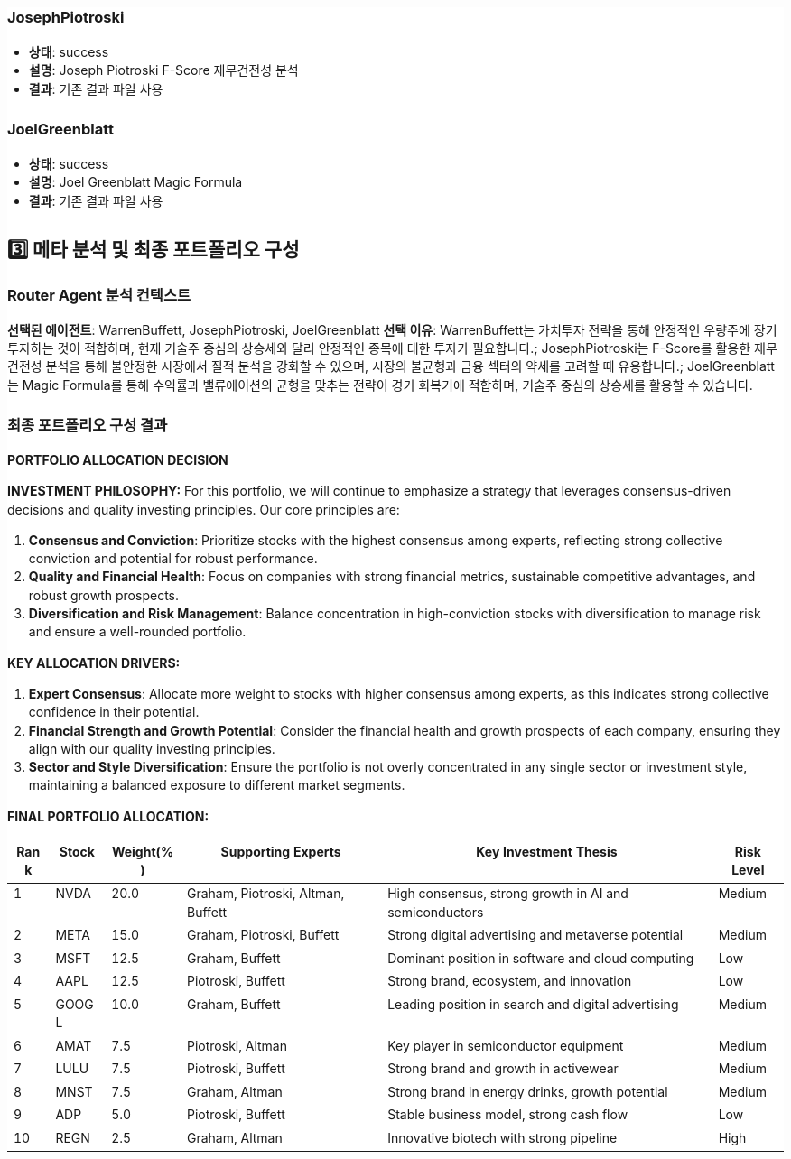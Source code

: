 ### JosephPiotroski
- **상태**: success
- **설명**: Joseph Piotroski F-Score 재무건전성 분석
- **결과**: 기존 결과 파일 사용

### JoelGreenblatt
- **상태**: success
- **설명**: Joel Greenblatt Magic Formula
- **결과**: 기존 결과 파일 사용

## 3️⃣ 메타 분석 및 최종 포트폴리오 구성

### Router Agent 분석 컨텍스트
**선택된 에이전트**: WarrenBuffett, JosephPiotroski, JoelGreenblatt
**선택 이유**: WarrenBuffett는 가치투자 전략을 통해 안정적인 우량주에 장기 투자하는 것이 적합하며, 현재 기술주 중심의 상승세와 달리 안정적인 종목에 대한 투자가 필요합니다.; JosephPiotroski는 F-Score를 활용한 재무건전성 분석을 통해 불안정한 시장에서 질적 분석을 강화할 수 있으며, 시장의 불균형과 금융 섹터의 약세를 고려할 때 유용합니다.; JoelGreenblatt는 Magic Formula를 통해 수익률과 밸류에이션의 균형을 맞추는 전략이 경기 회복기에 적합하며, 기술주 중심의 상승세를 활용할 수 있습니다.

### 최종 포트폴리오 구성 결과
**PORTFOLIO ALLOCATION DECISION**

**INVESTMENT PHILOSOPHY:**
For this portfolio, we will continue to emphasize a strategy that leverages consensus-driven decisions and quality investing principles. Our core principles are:
1. **Consensus and Conviction**: Prioritize stocks with the highest consensus among experts, reflecting strong collective conviction and potential for robust performance.
2. **Quality and Financial Health**: Focus on companies with strong financial metrics, sustainable competitive advantages, and robust growth prospects.
3. **Diversification and Risk Management**: Balance concentration in high-conviction stocks with diversification to manage risk and ensure a well-rounded portfolio.

**KEY ALLOCATION DRIVERS:**
1. **Expert Consensus**: Allocate more weight to stocks with higher consensus among experts, as this indicates strong collective confidence in their potential.
2. **Financial Strength and Growth Potential**: Consider the financial health and growth prospects of each company, ensuring they align with our quality investing principles.
3. **Sector and Style Diversification**: Ensure the portfolio is not overly concentrated in any single sector or investment style, maintaining a balanced exposure to different market segments.

**FINAL PORTFOLIO ALLOCATION:**

| Rank | Stock | Weight(%) | Supporting Experts | Key Investment Thesis | Risk Level |
|------|-------|-----------|-------------------|----------------------|------------|
| 1    | NVDA  | 20.0      | Graham, Piotroski, Altman, Buffett | High consensus, strong growth in AI and semiconductors | Medium |
| 2    | META  | 15.0      | Graham, Piotroski, Buffett | Strong digital advertising and metaverse potential | Medium |
| 3    | MSFT  | 12.5      | Graham, Buffett | Dominant position in software and cloud computing | Low |
| 4    | AAPL  | 12.5      | Piotroski, Buffett | Strong brand, ecosystem, and innovation | Low |
| 5    | GOOGL | 10.0      | Graham, Buffett | Leading position in search and digital advertising | Medium |
| 6    | AMAT  | 7.5       | Piotroski, Altman | Key player in semiconductor equipment | Medium |
| 7    | LULU  | 7.5       | Piotroski, Buffett | Strong brand and growth in activewear | Medium |
| 8    | MNST  | 7.5       | Graham, Altman | Strong brand in energy drinks, growth potential | Medium |
| 9    | ADP   | 5.0       | Piotroski, Buffett | Stable business model, strong cash flow | Low |
| 10   | REGN  | 2.5       | Graham, Altman | Innovative biotech with strong pipeline | High |
